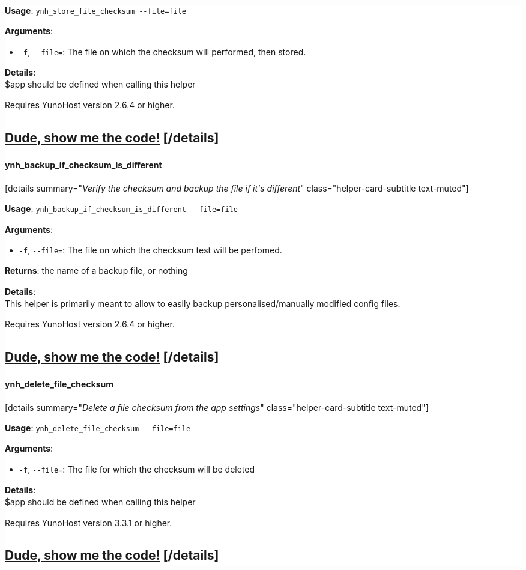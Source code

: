 **Usage**: `ynh_store_file_checksum --file=file`

**Arguments**:
- `-f`, `--file=`: The file on which the checksum will performed, then stored.

**Details**:<br/>
$app should be defined when calling this helper

Requires YunoHost version 2.6.4 or higher.



[Dude, show me the code!](https://github.com/YunoHost/yunohost/blob/c88af25949cb1eb33ff7ab73005ce4241b88ea66/helpers/backup#L306)
[/details]
----------------

#### ynh_backup_if_checksum_is_different
[details summary="<i>Verify the checksum and backup the file if it's different</i>" class="helper-card-subtitle text-muted"]

**Usage**: `ynh_backup_if_checksum_is_different --file=file`

**Arguments**:
- `-f`, `--file=`: The file on which the checksum test will be perfomed.

**Returns**: the name of a backup file, or nothing

**Details**:<br/>
This helper is primarily meant to allow to easily backup personalised/manually
modified config files.

Requires YunoHost version 2.6.4 or higher.



[Dude, show me the code!](https://github.com/YunoHost/yunohost/blob/c88af25949cb1eb33ff7ab73005ce4241b88ea66/helpers/backup#L350)
[/details]
----------------

#### ynh_delete_file_checksum
[details summary="<i>Delete a file checksum from the app settings</i>" class="helper-card-subtitle text-muted"]

**Usage**: `ynh_delete_file_checksum --file=file`

**Arguments**:
- `-f`, `--file=`: The file for which the checksum will be deleted

**Details**:<br/>
$app should be defined when calling this helper

Requires YunoHost version 3.3.1 or higher.



[Dude, show me the code!](https://github.com/YunoHost/yunohost/blob/c88af25949cb1eb33ff7ab73005ce4241b88ea66/helpers/backup#L381)
[/details]
----------------
